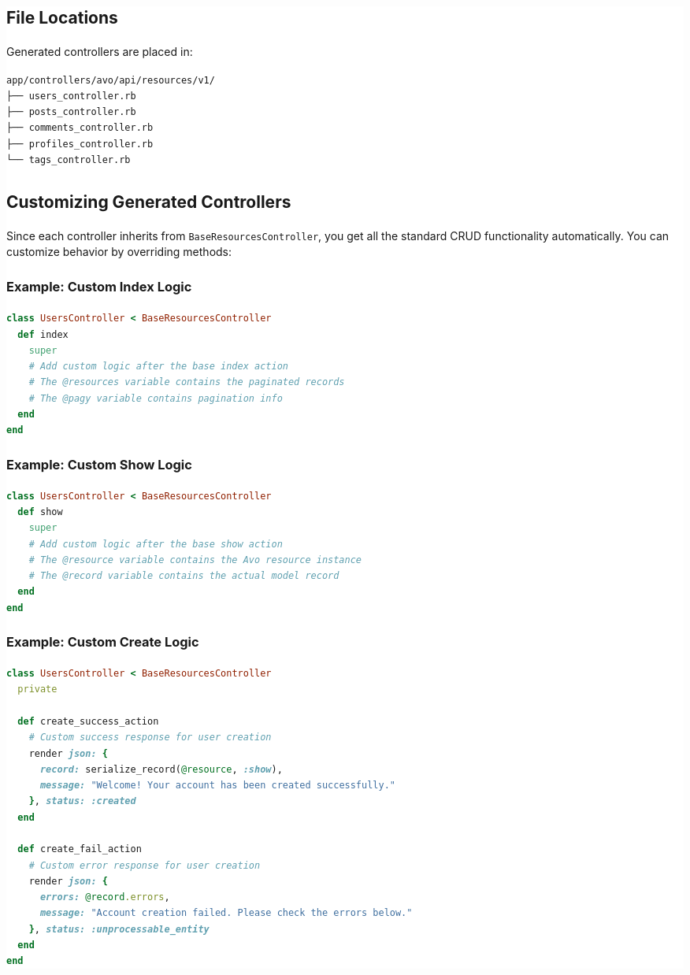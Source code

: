 ## File Locations

Generated controllers are placed in:
```
app/controllers/avo/api/resources/v1/
├── users_controller.rb
├── posts_controller.rb
├── comments_controller.rb
├── profiles_controller.rb
└── tags_controller.rb
```

## Customizing Generated Controllers

Since each controller inherits from `BaseResourcesController`, you get all the standard CRUD functionality automatically. You can customize behavior by overriding methods:

### Example: Custom Index Logic

```ruby
class UsersController < BaseResourcesController
  def index
    super
    # Add custom logic after the base index action
    # The @resources variable contains the paginated records
    # The @pagy variable contains pagination info
  end
end
```

### Example: Custom Show Logic

```ruby
class UsersController < BaseResourcesController
  def show
    super
    # Add custom logic after the base show action
    # The @resource variable contains the Avo resource instance
    # The @record variable contains the actual model record
  end
end
```

### Example: Custom Create Logic

```ruby
class UsersController < BaseResourcesController
  private

  def create_success_action
    # Custom success response for user creation
    render json: {
      record: serialize_record(@resource, :show),
      message: "Welcome! Your account has been created successfully."
    }, status: :created
  end

  def create_fail_action
    # Custom error response for user creation
    render json: {
      errors: @record.errors,
      message: "Account creation failed. Please check the errors below."
    }, status: :unprocessable_entity
  end
end
```